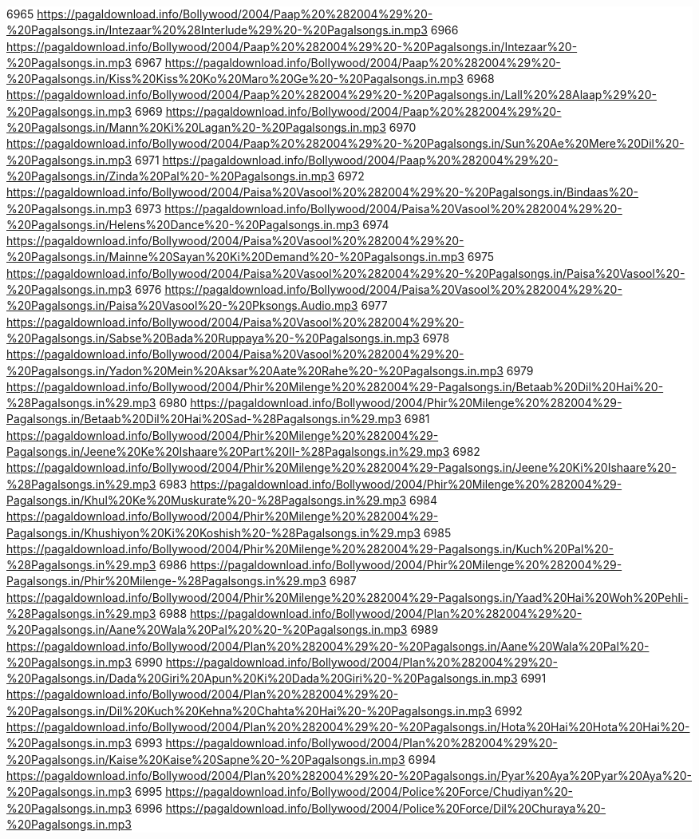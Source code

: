 6965 <https://pagaldownload.info/Bollywood/2004/Paap%20%282004%29%20-%20Pagalsongs.in/Intezaar%20%28Interlude%29%20-%20Pagalsongs.in.mp3>
6966 <https://pagaldownload.info/Bollywood/2004/Paap%20%282004%29%20-%20Pagalsongs.in/Intezaar%20-%20Pagalsongs.in.mp3>
6967 <https://pagaldownload.info/Bollywood/2004/Paap%20%282004%29%20-%20Pagalsongs.in/Kiss%20Kiss%20Ko%20Maro%20Ge%20-%20Pagalsongs.in.mp3>
6968 <https://pagaldownload.info/Bollywood/2004/Paap%20%282004%29%20-%20Pagalsongs.in/Lall%20%28Alaap%29%20-%20Pagalsongs.in.mp3>
6969 <https://pagaldownload.info/Bollywood/2004/Paap%20%282004%29%20-%20Pagalsongs.in/Mann%20Ki%20Lagan%20-%20Pagalsongs.in.mp3>
6970 <https://pagaldownload.info/Bollywood/2004/Paap%20%282004%29%20-%20Pagalsongs.in/Sun%20Ae%20Mere%20Dil%20-%20Pagalsongs.in.mp3>
6971 <https://pagaldownload.info/Bollywood/2004/Paap%20%282004%29%20-%20Pagalsongs.in/Zinda%20Pal%20-%20Pagalsongs.in.mp3>
6972 <https://pagaldownload.info/Bollywood/2004/Paisa%20Vasool%20%282004%29%20-%20Pagalsongs.in/Bindaas%20-%20Pagalsongs.in.mp3>
6973 <https://pagaldownload.info/Bollywood/2004/Paisa%20Vasool%20%282004%29%20-%20Pagalsongs.in/Helens%20Dance%20-%20Pagalsongs.in.mp3>
6974 <https://pagaldownload.info/Bollywood/2004/Paisa%20Vasool%20%282004%29%20-%20Pagalsongs.in/Mainne%20Sayan%20Ki%20Demand%20-%20Pagalsongs.in.mp3>
6975 <https://pagaldownload.info/Bollywood/2004/Paisa%20Vasool%20%282004%29%20-%20Pagalsongs.in/Paisa%20Vasool%20-%20Pagalsongs.in.mp3>
6976 <https://pagaldownload.info/Bollywood/2004/Paisa%20Vasool%20%282004%29%20-%20Pagalsongs.in/Paisa%20Vasool%20-%20Pksongs.Audio.mp3>
6977 <https://pagaldownload.info/Bollywood/2004/Paisa%20Vasool%20%282004%29%20-%20Pagalsongs.in/Sabse%20Bada%20Ruppaya%20-%20Pagalsongs.in.mp3>
6978 <https://pagaldownload.info/Bollywood/2004/Paisa%20Vasool%20%282004%29%20-%20Pagalsongs.in/Yadon%20Mein%20Aksar%20Aate%20Rahe%20-%20Pagalsongs.in.mp3>
6979 <https://pagaldownload.info/Bollywood/2004/Phir%20Milenge%20%282004%29-Pagalsongs.in/Betaab%20Dil%20Hai%20-%28Pagalsongs.in%29.mp3>
6980 <https://pagaldownload.info/Bollywood/2004/Phir%20Milenge%20%282004%29-Pagalsongs.in/Betaab%20Dil%20Hai%20Sad-%28Pagalsongs.in%29.mp3>
6981 <https://pagaldownload.info/Bollywood/2004/Phir%20Milenge%20%282004%29-Pagalsongs.in/Jeene%20Ke%20Ishaare%20Part%20II-%28Pagalsongs.in%29.mp3>
6982 <https://pagaldownload.info/Bollywood/2004/Phir%20Milenge%20%282004%29-Pagalsongs.in/Jeene%20Ki%20Ishaare%20-%28Pagalsongs.in%29.mp3>
6983 <https://pagaldownload.info/Bollywood/2004/Phir%20Milenge%20%282004%29-Pagalsongs.in/Khul%20Ke%20Muskurate%20-%28Pagalsongs.in%29.mp3>
6984 <https://pagaldownload.info/Bollywood/2004/Phir%20Milenge%20%282004%29-Pagalsongs.in/Khushiyon%20Ki%20Koshish%20-%28Pagalsongs.in%29.mp3>
6985 <https://pagaldownload.info/Bollywood/2004/Phir%20Milenge%20%282004%29-Pagalsongs.in/Kuch%20Pal%20-%28Pagalsongs.in%29.mp3>
6986 <https://pagaldownload.info/Bollywood/2004/Phir%20Milenge%20%282004%29-Pagalsongs.in/Phir%20Milenge-%28Pagalsongs.in%29.mp3>
6987 <https://pagaldownload.info/Bollywood/2004/Phir%20Milenge%20%282004%29-Pagalsongs.in/Yaad%20Hai%20Woh%20Pehli-%28Pagalsongs.in%29.mp3>
6988 <https://pagaldownload.info/Bollywood/2004/Plan%20%282004%29%20-%20Pagalsongs.in/Aane%20Wala%20Pal%20%20-%20Pagalsongs.in.mp3>
6989 <https://pagaldownload.info/Bollywood/2004/Plan%20%282004%29%20-%20Pagalsongs.in/Aane%20Wala%20Pal%20-%20Pagalsongs.in.mp3>
6990 <https://pagaldownload.info/Bollywood/2004/Plan%20%282004%29%20-%20Pagalsongs.in/Dada%20Giri%20Apun%20Ki%20Dada%20Giri%20-%20Pagalsongs.in.mp3>
6991 <https://pagaldownload.info/Bollywood/2004/Plan%20%282004%29%20-%20Pagalsongs.in/Dil%20Kuch%20Kehna%20Chahta%20Hai%20-%20Pagalsongs.in.mp3>
6992 <https://pagaldownload.info/Bollywood/2004/Plan%20%282004%29%20-%20Pagalsongs.in/Hota%20Hai%20Hota%20Hai%20-%20Pagalsongs.in.mp3>
6993 <https://pagaldownload.info/Bollywood/2004/Plan%20%282004%29%20-%20Pagalsongs.in/Kaise%20Kaise%20Sapne%20-%20Pagalsongs.in.mp3>
6994 <https://pagaldownload.info/Bollywood/2004/Plan%20%282004%29%20-%20Pagalsongs.in/Pyar%20Aya%20Pyar%20Aya%20-%20Pagalsongs.in.mp3>
6995 <https://pagaldownload.info/Bollywood/2004/Police%20Force/Chudiyan%20-%20Pagalsongs.in.mp3>
6996 <https://pagaldownload.info/Bollywood/2004/Police%20Force/Dil%20Churaya%20-%20Pagalsongs.in.mp3>